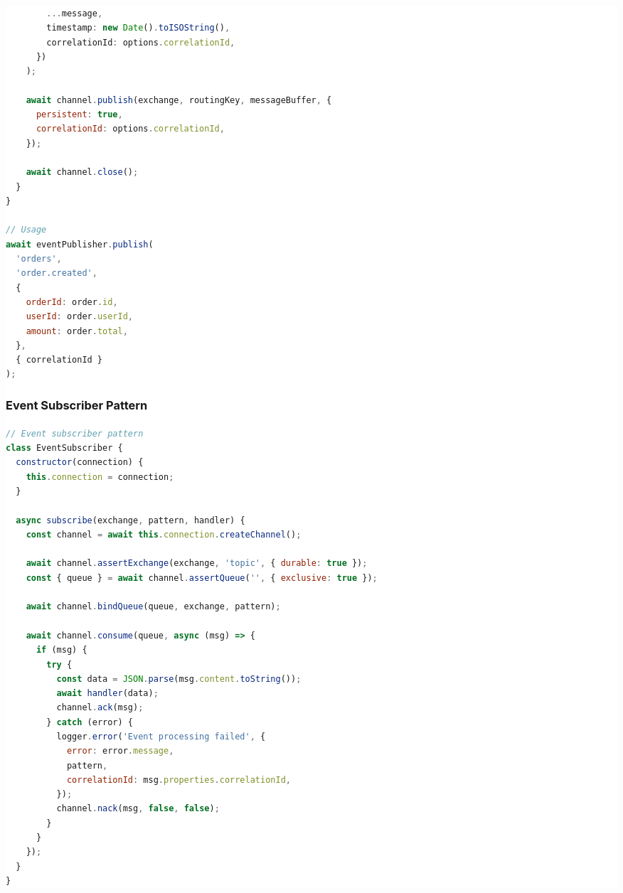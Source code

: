 ```javascript
        ...message,
        timestamp: new Date().toISOString(),
        correlationId: options.correlationId,
      })
    );

    await channel.publish(exchange, routingKey, messageBuffer, {
      persistent: true,
      correlationId: options.correlationId,
    });

    await channel.close();
  }
}

// Usage
await eventPublisher.publish(
  'orders',
  'order.created',
  {
    orderId: order.id,
    userId: order.userId,
    amount: order.total,
  },
  { correlationId }
);
```

### Event Subscriber Pattern

```javascript
// Event subscriber pattern
class EventSubscriber {
  constructor(connection) {
    this.connection = connection;
  }

  async subscribe(exchange, pattern, handler) {
    const channel = await this.connection.createChannel();

    await channel.assertExchange(exchange, 'topic', { durable: true });
    const { queue } = await channel.assertQueue('', { exclusive: true });

    await channel.bindQueue(queue, exchange, pattern);

    await channel.consume(queue, async (msg) => {
      if (msg) {
        try {
          const data = JSON.parse(msg.content.toString());
          await handler(data);
          channel.ack(msg);
        } catch (error) {
          logger.error('Event processing failed', {
            error: error.message,
            pattern,
            correlationId: msg.properties.correlationId,
          });
          channel.nack(msg, false, false);
        }
      }
    });
  }
}
```